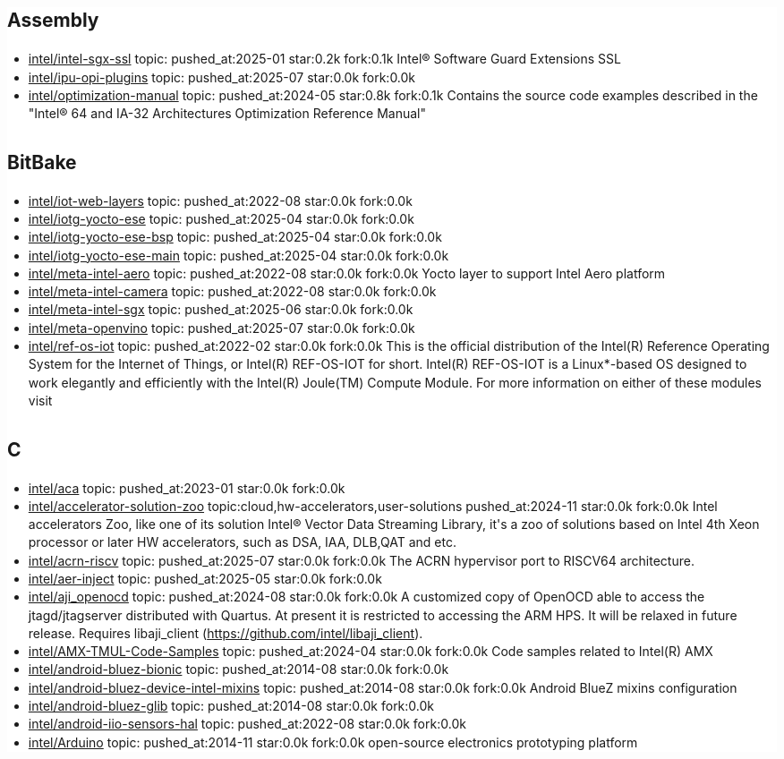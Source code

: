 ## Assembly

- [intel/intel-sgx-ssl](https://github.com/intel/intel-sgx-ssl) topic: pushed_at:2025-01 star:0.2k fork:0.1k Intel® Software Guard Extensions SSL
- [intel/ipu-opi-plugins](https://github.com/intel/ipu-opi-plugins) topic: pushed_at:2025-07 star:0.0k fork:0.0k 
- [intel/optimization-manual](https://github.com/intel/optimization-manual) topic: pushed_at:2024-05 star:0.8k fork:0.1k Contains the source code examples described in the "Intel® 64 and IA-32 Architectures Optimization Reference Manual"

## BitBake

- [intel/iot-web-layers](https://github.com/intel/iot-web-layers) topic: pushed_at:2022-08 star:0.0k fork:0.0k 
- [intel/iotg-yocto-ese](https://github.com/intel/iotg-yocto-ese) topic: pushed_at:2025-04 star:0.0k fork:0.0k 
- [intel/iotg-yocto-ese-bsp](https://github.com/intel/iotg-yocto-ese-bsp) topic: pushed_at:2025-04 star:0.0k fork:0.0k 
- [intel/iotg-yocto-ese-main](https://github.com/intel/iotg-yocto-ese-main) topic: pushed_at:2025-04 star:0.0k fork:0.0k 
- [intel/meta-intel-aero](https://github.com/intel/meta-intel-aero) topic: pushed_at:2022-08 star:0.0k fork:0.0k Yocto layer to support Intel Aero platform
- [intel/meta-intel-camera](https://github.com/intel/meta-intel-camera) topic: pushed_at:2022-08 star:0.0k fork:0.0k 
- [intel/meta-intel-sgx](https://github.com/intel/meta-intel-sgx) topic: pushed_at:2025-06 star:0.0k fork:0.0k 
- [intel/meta-openvino](https://github.com/intel/meta-openvino) topic: pushed_at:2025-07 star:0.0k fork:0.0k 
- [intel/ref-os-iot](https://github.com/intel/ref-os-iot) topic: pushed_at:2022-02 star:0.0k fork:0.0k This is the official distribution of the Intel(R) Reference Operating System for the Internet of Things, or Intel(R) REF-OS-IOT for short. Intel(R) REF-OS-IOT is a Linux*-based OS designed to work elegantly and efficiently with the Intel(R) Joule(TM) Compute Module. For more information on either of these modules visit

## C

- [intel/aca](https://github.com/intel/aca) topic: pushed_at:2023-01 star:0.0k fork:0.0k 
- [intel/accelerator-solution-zoo](https://github.com/intel/accelerator-solution-zoo) topic:cloud,hw-accelerators,user-solutions pushed_at:2024-11 star:0.0k fork:0.0k Intel accelerators Zoo, like one of its solution Intel® Vector Data Streaming Library, it's a zoo of solutions based on Intel 4th Xeon processor or later HW accelerators, such as DSA, IAA, DLB,QAT and etc.
- [intel/acrn-riscv](https://github.com/intel/acrn-riscv) topic: pushed_at:2025-07 star:0.0k fork:0.0k The ACRN hypervisor port to RISCV64 architecture.
- [intel/aer-inject](https://github.com/intel/aer-inject) topic: pushed_at:2025-05 star:0.0k fork:0.0k 
- [intel/aji_openocd](https://github.com/intel/aji_openocd) topic: pushed_at:2024-08 star:0.0k fork:0.0k A customized copy of OpenOCD able to access the jtagd/jtagserver distributed with Quartus. At present it is restricted to accessing the ARM HPS. It will be relaxed in future release. Requires libaji_client (https://github.com/intel/libaji_client).
- [intel/AMX-TMUL-Code-Samples](https://github.com/intel/AMX-TMUL-Code-Samples) topic: pushed_at:2024-04 star:0.0k fork:0.0k Code samples related to Intel(R) AMX
- [intel/android-bluez-bionic](https://github.com/intel/android-bluez-bionic) topic: pushed_at:2014-08 star:0.0k fork:0.0k 
- [intel/android-bluez-device-intel-mixins](https://github.com/intel/android-bluez-device-intel-mixins) topic: pushed_at:2014-08 star:0.0k fork:0.0k Android BlueZ mixins configuration
- [intel/android-bluez-glib](https://github.com/intel/android-bluez-glib) topic: pushed_at:2014-08 star:0.0k fork:0.0k 
- [intel/android-iio-sensors-hal](https://github.com/intel/android-iio-sensors-hal) topic: pushed_at:2022-08 star:0.0k fork:0.0k 
- [intel/Arduino](https://github.com/intel/Arduino) topic: pushed_at:2014-11 star:0.0k fork:0.0k open-source electronics prototyping platform